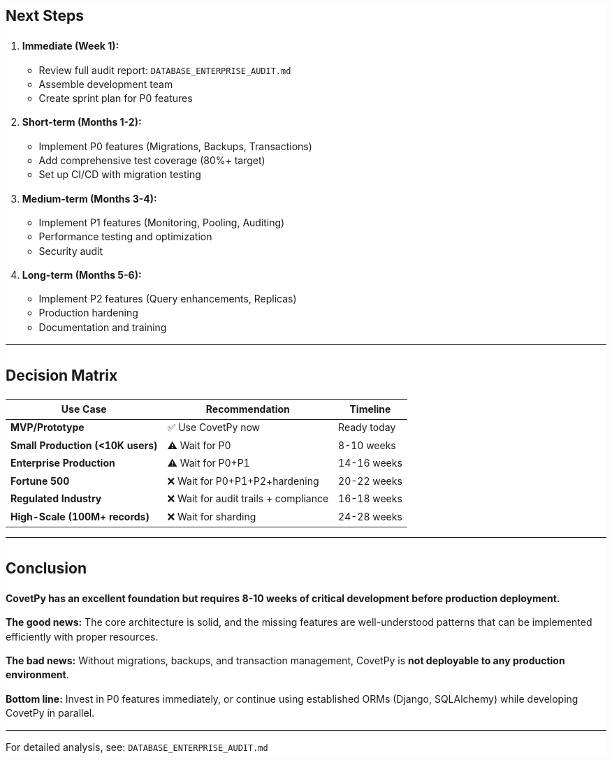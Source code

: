 ## Next Steps

1. **Immediate (Week 1):**
   - Review full audit report: `DATABASE_ENTERPRISE_AUDIT.md`
   - Assemble development team
   - Create sprint plan for P0 features

2. **Short-term (Months 1-2):**
   - Implement P0 features (Migrations, Backups, Transactions)
   - Add comprehensive test coverage (80%+ target)
   - Set up CI/CD with migration testing

3. **Medium-term (Months 3-4):**
   - Implement P1 features (Monitoring, Pooling, Auditing)
   - Performance testing and optimization
   - Security audit

4. **Long-term (Months 5-6):**
   - Implement P2 features (Query enhancements, Replicas)
   - Production hardening
   - Documentation and training

---

## Decision Matrix

| Use Case | Recommendation | Timeline |
|----------|----------------|----------|
| **MVP/Prototype** | ✅ Use CovetPy now | Ready today |
| **Small Production (<10K users)** | ⚠️ Wait for P0 | 8-10 weeks |
| **Enterprise Production** | ⚠️ Wait for P0+P1 | 14-16 weeks |
| **Fortune 500** | ❌ Wait for P0+P1+P2+hardening | 20-22 weeks |
| **Regulated Industry** | ❌ Wait for audit trails + compliance | 16-18 weeks |
| **High-Scale (100M+ records)** | ❌ Wait for sharding | 24-28 weeks |

---

## Conclusion

**CovetPy has an excellent foundation but requires 8-10 weeks of critical development before production deployment.**

**The good news:** The core architecture is solid, and the missing features are well-understood patterns that can be implemented efficiently with proper resources.

**The bad news:** Without migrations, backups, and transaction management, CovetPy is **not deployable to any production environment**.

**Bottom line:** Invest in P0 features immediately, or continue using established ORMs (Django, SQLAlchemy) while developing CovetPy in parallel.

---

For detailed analysis, see: `DATABASE_ENTERPRISE_AUDIT.md`
